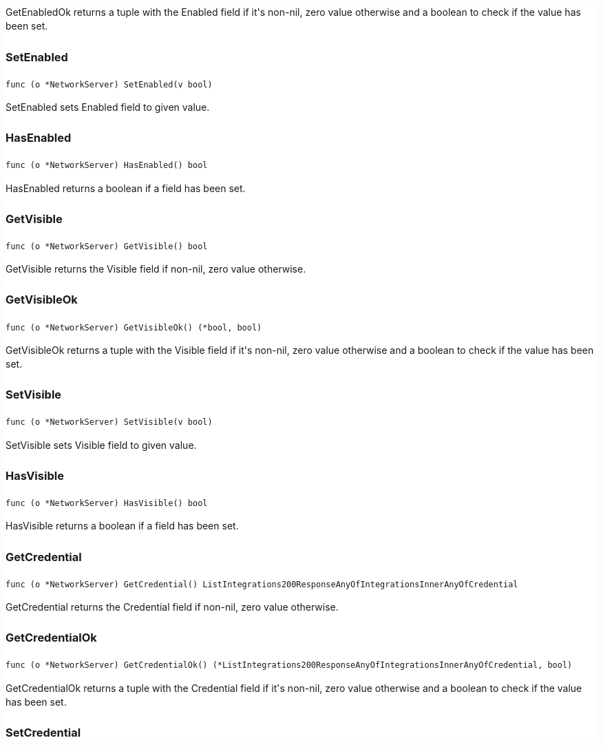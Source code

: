 GetEnabledOk returns a tuple with the Enabled field if it's non-nil, zero value otherwise
and a boolean to check if the value has been set.

### SetEnabled

`func (o *NetworkServer) SetEnabled(v bool)`

SetEnabled sets Enabled field to given value.

### HasEnabled

`func (o *NetworkServer) HasEnabled() bool`

HasEnabled returns a boolean if a field has been set.

### GetVisible

`func (o *NetworkServer) GetVisible() bool`

GetVisible returns the Visible field if non-nil, zero value otherwise.

### GetVisibleOk

`func (o *NetworkServer) GetVisibleOk() (*bool, bool)`

GetVisibleOk returns a tuple with the Visible field if it's non-nil, zero value otherwise
and a boolean to check if the value has been set.

### SetVisible

`func (o *NetworkServer) SetVisible(v bool)`

SetVisible sets Visible field to given value.

### HasVisible

`func (o *NetworkServer) HasVisible() bool`

HasVisible returns a boolean if a field has been set.

### GetCredential

`func (o *NetworkServer) GetCredential() ListIntegrations200ResponseAnyOfIntegrationsInnerAnyOfCredential`

GetCredential returns the Credential field if non-nil, zero value otherwise.

### GetCredentialOk

`func (o *NetworkServer) GetCredentialOk() (*ListIntegrations200ResponseAnyOfIntegrationsInnerAnyOfCredential, bool)`

GetCredentialOk returns a tuple with the Credential field if it's non-nil, zero value otherwise
and a boolean to check if the value has been set.

### SetCredential
